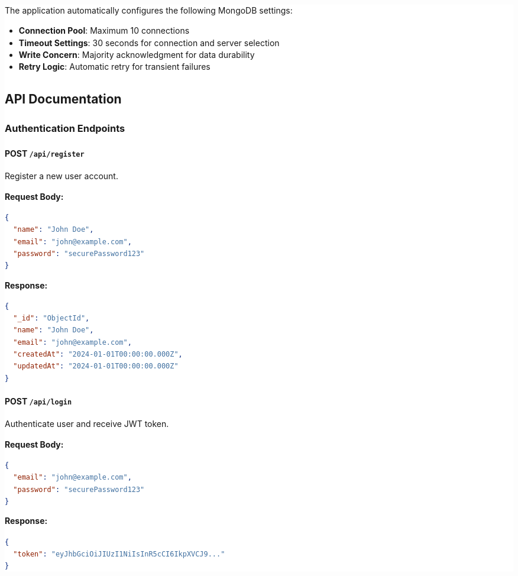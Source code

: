 The application automatically configures the following MongoDB settings:

- **Connection Pool**: Maximum 10 connections
- **Timeout Settings**: 30 seconds for connection and server selection
- **Write Concern**: Majority acknowledgment for data durability
- **Retry Logic**: Automatic retry for transient failures

## API Documentation

### Authentication Endpoints

#### POST `/api/register`

Register a new user account.

**Request Body:**

```json
{
  "name": "John Doe",
  "email": "john@example.com",
  "password": "securePassword123"
}
```

**Response:**

```json
{
  "_id": "ObjectId",
  "name": "John Doe",
  "email": "john@example.com",
  "createdAt": "2024-01-01T00:00:00.000Z",
  "updatedAt": "2024-01-01T00:00:00.000Z"
}
```

#### POST `/api/login`

Authenticate user and receive JWT token.

**Request Body:**

```json
{
  "email": "john@example.com",
  "password": "securePassword123"
}
```

**Response:**

```json
{
  "token": "eyJhbGciOiJIUzI1NiIsInR5cCI6IkpXVCJ9..."
}
```
